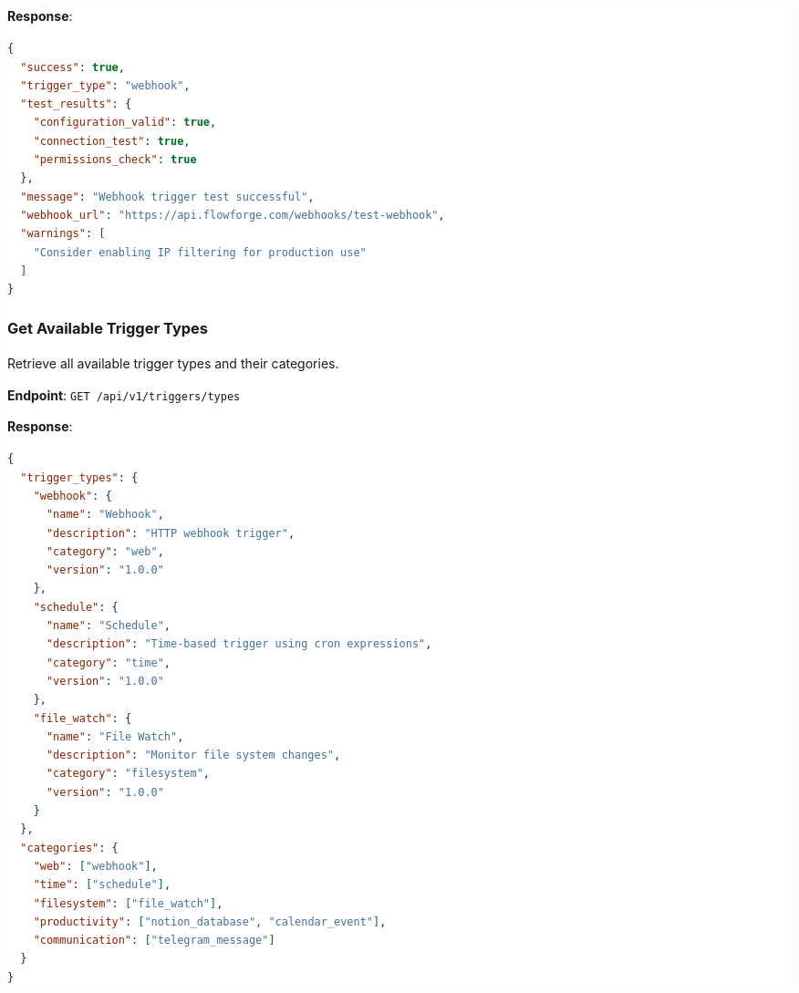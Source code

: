 **Response**:
```json
{
  "success": true,
  "trigger_type": "webhook",
  "test_results": {
    "configuration_valid": true,
    "connection_test": true,
    "permissions_check": true
  },
  "message": "Webhook trigger test successful",
  "webhook_url": "https://api.flowforge.com/webhooks/test-webhook",
  "warnings": [
    "Consider enabling IP filtering for production use"
  ]
}
```

### Get Available Trigger Types

Retrieve all available trigger types and their categories.

**Endpoint**: `GET /api/v1/triggers/types`

**Response**:
```json
{
  "trigger_types": {
    "webhook": {
      "name": "Webhook",
      "description": "HTTP webhook trigger",
      "category": "web",
      "version": "1.0.0"
    },
    "schedule": {
      "name": "Schedule",
      "description": "Time-based trigger using cron expressions",
      "category": "time",
      "version": "1.0.0"
    },
    "file_watch": {
      "name": "File Watch",
      "description": "Monitor file system changes",
      "category": "filesystem",
      "version": "1.0.0"
    }
  },
  "categories": {
    "web": ["webhook"],
    "time": ["schedule"],
    "filesystem": ["file_watch"],
    "productivity": ["notion_database", "calendar_event"],
    "communication": ["telegram_message"]
  }
}
```
